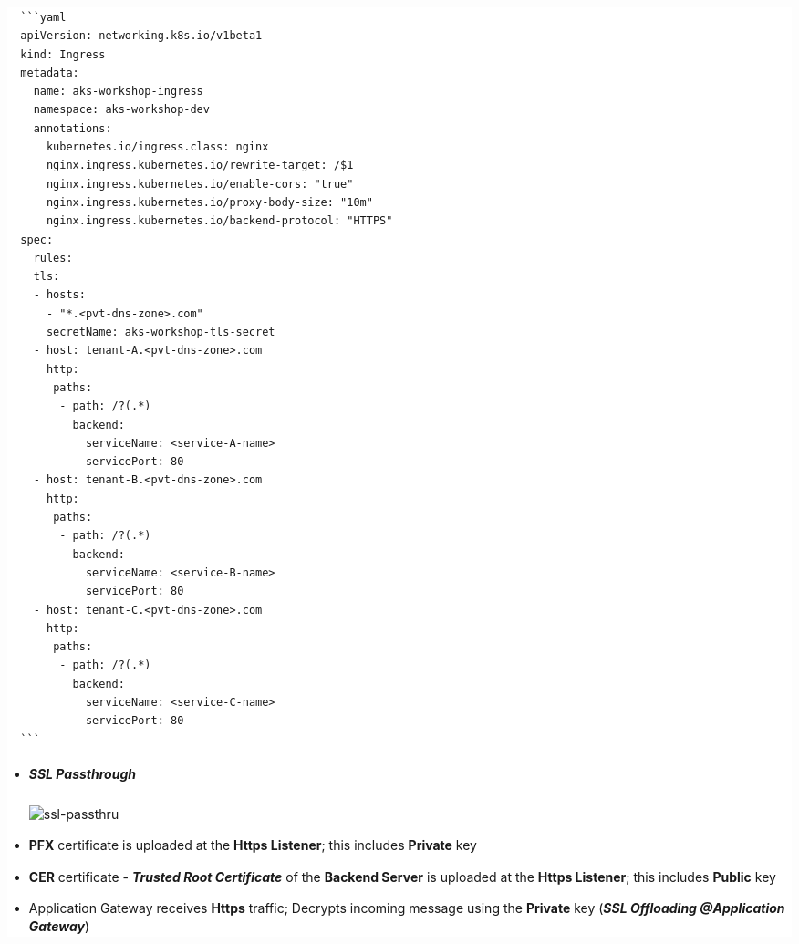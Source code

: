       ```yaml
      apiVersion: networking.k8s.io/v1beta1
      kind: Ingress
      metadata:
        name: aks-workshop-ingress
        namespace: aks-workshop-dev
        annotations:
          kubernetes.io/ingress.class: nginx    
          nginx.ingress.kubernetes.io/rewrite-target: /$1
          nginx.ingress.kubernetes.io/enable-cors: "true"
          nginx.ingress.kubernetes.io/proxy-body-size: "10m"  
          nginx.ingress.kubernetes.io/backend-protocol: "HTTPS"  
      spec:
        rules:
        tls:
        - hosts:
          - "*.<pvt-dns-zone>.com"
          secretName: aks-workshop-tls-secret
        - host: tenant-A.<pvt-dns-zone>.com
          http:
           paths:
            - path: /?(.*)
              backend:
                serviceName: <service-A-name>
                servicePort: 80
        - host: tenant-B.<pvt-dns-zone>.com
          http:
           paths:
            - path: /?(.*)
              backend:
                serviceName: <service-B-name>
                servicePort: 80
        - host: tenant-C.<pvt-dns-zone>.com
          http:
           paths:
            - path: /?(.*)
              backend:
                serviceName: <service-C-name>
                servicePort: 80
      ```

      

  - ##### SSL Passthrough

    ![ssl-passthru](./Assets/ssl-passthru.png)

    

  - **PFX** certificate is uploaded at the **Https Listener**; this includes **Private** key

  - **CER** certificate - ***Trusted Root Certificate*** of the **Backend Server** is uploaded at the **Https Listener**; this includes **Public** key

  - Application Gateway receives **Https** traffic; Decrypts incoming message using the **Private** key (***SSL Offloading @Application Gateway***)
